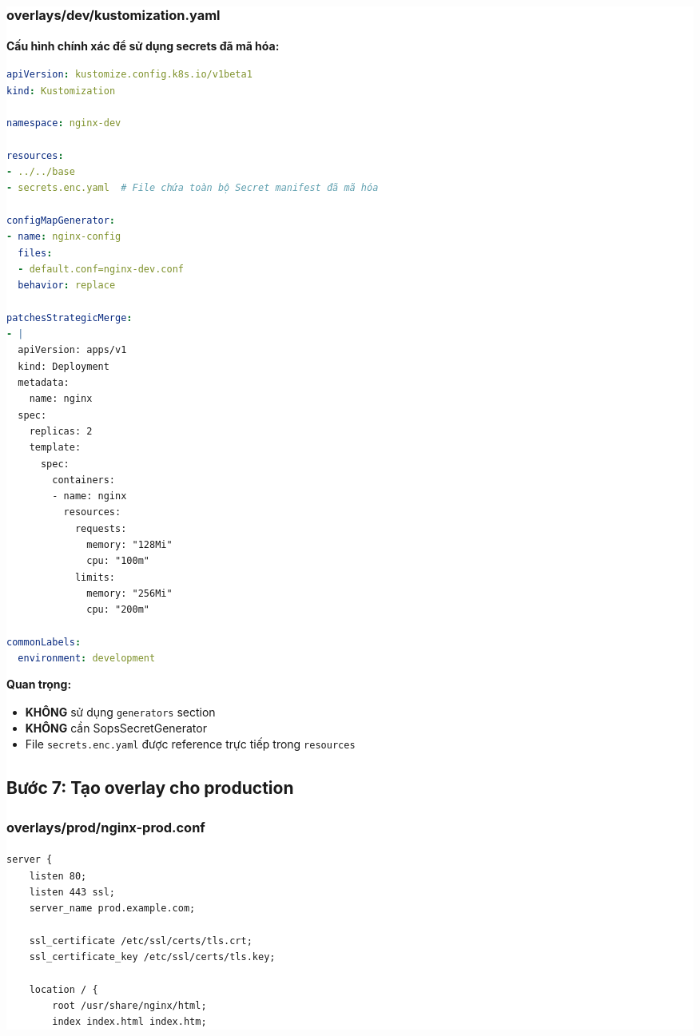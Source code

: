 ### overlays/dev/kustomization.yaml

**Cấu hình chính xác để sử dụng secrets đã mã hóa:**

```yaml
apiVersion: kustomize.config.k8s.io/v1beta1
kind: Kustomization

namespace: nginx-dev

resources:
- ../../base
- secrets.enc.yaml  # File chứa toàn bộ Secret manifest đã mã hóa

configMapGenerator:
- name: nginx-config
  files:
  - default.conf=nginx-dev.conf
  behavior: replace

patchesStrategicMerge:
- |
  apiVersion: apps/v1
  kind: Deployment
  metadata:
    name: nginx
  spec:
    replicas: 2
    template:
      spec:
        containers:
        - name: nginx
          resources:
            requests:
              memory: "128Mi"
              cpu: "100m"
            limits:
              memory: "256Mi"
              cpu: "200m"

commonLabels:
  environment: development
```

**Quan trọng:** 
- **KHÔNG** sử dụng `generators` section
- **KHÔNG** cần SopsSecretGenerator  
- File `secrets.enc.yaml` được reference trực tiếp trong `resources`

## Bước 7: Tạo overlay cho production

### overlays/prod/nginx-prod.conf
```nginx
server {
    listen 80;
    listen 443 ssl;
    server_name prod.example.com;
    
    ssl_certificate /etc/ssl/certs/tls.crt;
    ssl_certificate_key /etc/ssl/certs/tls.key;
    
    location / {
        root /usr/share/nginx/html;
        index index.html index.htm;
```